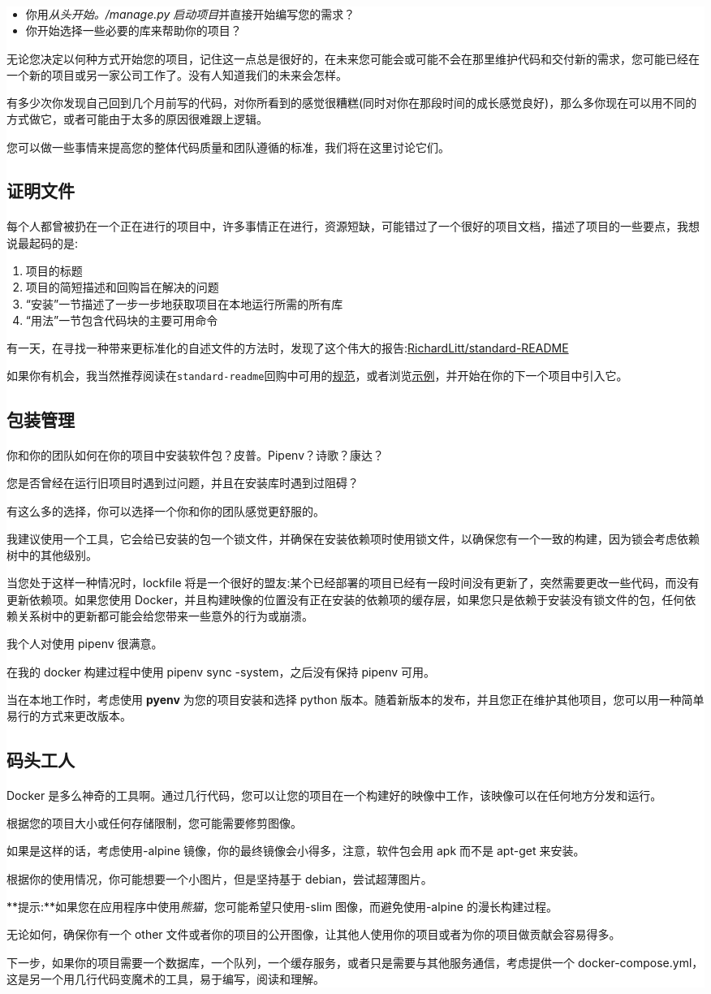 *   你用*从头开始。/manage.py 启动项目*并直接开始编写您的需求？
*   你开始选择一些必要的库来帮助你的项目？

无论您决定以何种方式开始您的项目，记住这一点总是很好的，在未来您可能会或可能不会在那里维护代码和交付新的需求，您可能已经在一个新的项目或另一家公司工作了。没有人知道我们的未来会怎样。

有多少次你发现自己回到几个月前写的代码，对你所看到的感觉很糟糕(同时对你在那段时间的成长感觉良好)，那么多你现在可以用不同的方式做它，或者可能由于太多的原因很难跟上逻辑。

您可以做一些事情来提高您的整体代码质量和团队遵循的标准，我们将在这里讨论它们。

## 证明文件

每个人都曾被扔在一个正在进行的项目中，许多事情正在进行，资源短缺，可能错过了一个很好的项目文档，描述了项目的一些要点，我想说最起码的是:

1.  项目的标题
2.  项目的简短描述和回购旨在解决的问题
3.  “安装”一节描述了一步一步地获取项目在本地运行所需的所有库
4.  “用法”一节包含代码块的主要可用命令

有一天，在寻找一种带来更标准化的自述文件的方法时，发现了这个伟大的报告:[RichardLitt/standard-README](https://github.com/RichardLitt/standard-readme)

如果你有机会，我当然推荐阅读在`standard-readme`回购中可用的[规范](https://github.com/RichardLitt/standard-readme/blob/master/spec.md)，或者浏览[示例](https://github.com/RichardLitt/standard-readme/tree/master/example-readmes)，并开始在你的下一个项目中引入它。

## 包装管理

你和你的团队如何在你的项目中安装软件包？皮普。Pipenv？诗歌？康达？

您是否曾经在运行旧项目时遇到过问题，并且在安装库时遇到过阻碍？

有这么多的选择，你可以选择一个你和你的团队感觉更舒服的。

我建议使用一个工具，它会给已安装的包一个锁文件，并确保在安装依赖项时使用锁文件，以确保您有一个一致的构建，因为锁会考虑依赖树中的其他级别。

当您处于这样一种情况时，lockfile 将是一个很好的盟友:某个已经部署的项目已经有一段时间没有更新了，突然需要更改一些代码，而没有更新依赖项。如果您使用 Docker，并且构建映像的位置没有正在安装的依赖项的缓存层，如果您只是依赖于安装没有锁文件的包，任何依赖关系树中的更新都可能会给您带来一些意外的行为或崩溃。

我个人对使用 pipenv 很满意。

在我的 docker 构建过程中使用 pipenv sync -system，之后没有保持 pipenv 可用。

当在本地工作时，考虑使用 **pyenv** 为您的项目安装和选择 python 版本。随着新版本的发布，并且您正在维护其他项目，您可以用一种简单易行的方式来更改版本。

## 码头工人

Docker 是多么神奇的工具啊。通过几行代码，您可以让您的项目在一个构建好的映像中工作，该映像可以在任何地方分发和运行。

根据您的项目大小或任何存储限制，您可能需要修剪图像。

如果是这样的话，考虑使用-alpine 镜像，你的最终镜像会小得多，注意，软件包会用 apk 而不是 apt-get 来安装。

根据你的使用情况，你可能想要一个小图片，但是坚持基于 debian，尝试超薄图片。

**提示:**如果您在应用程序中使用*熊猫*，您可能希望只使用-slim 图像，而避免使用-alpine 的漫长构建过程。

无论如何，确保你有一个 other 文件或者你的项目的公开图像，让其他人使用你的项目或者为你的项目做贡献会容易得多。

下一步，如果你的项目需要一个数据库，一个队列，一个缓存服务，或者只是需要与其他服务通信，考虑提供一个 docker-compose.yml，这是另一个用几行代码变魔术的工具，易于编写，阅读和理解。

